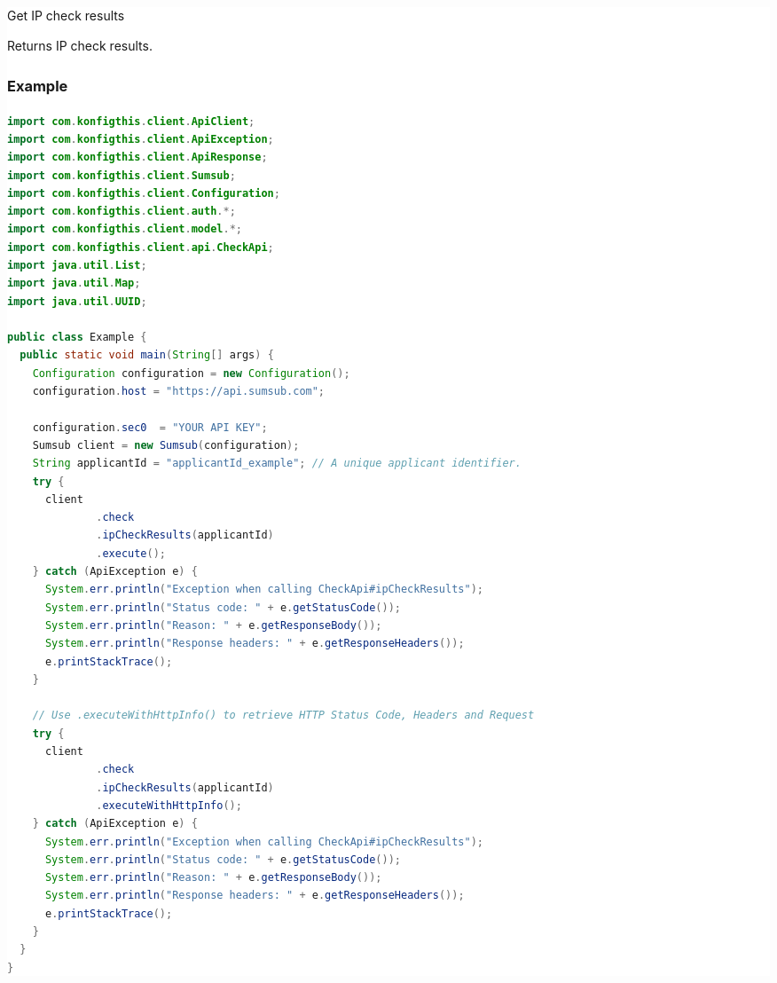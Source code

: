 Get IP check results

Returns IP check results.

### Example
```java
import com.konfigthis.client.ApiClient;
import com.konfigthis.client.ApiException;
import com.konfigthis.client.ApiResponse;
import com.konfigthis.client.Sumsub;
import com.konfigthis.client.Configuration;
import com.konfigthis.client.auth.*;
import com.konfigthis.client.model.*;
import com.konfigthis.client.api.CheckApi;
import java.util.List;
import java.util.Map;
import java.util.UUID;

public class Example {
  public static void main(String[] args) {
    Configuration configuration = new Configuration();
    configuration.host = "https://api.sumsub.com";
    
    configuration.sec0  = "YOUR API KEY";
    Sumsub client = new Sumsub(configuration);
    String applicantId = "applicantId_example"; // A unique applicant identifier.
    try {
      client
              .check
              .ipCheckResults(applicantId)
              .execute();
    } catch (ApiException e) {
      System.err.println("Exception when calling CheckApi#ipCheckResults");
      System.err.println("Status code: " + e.getStatusCode());
      System.err.println("Reason: " + e.getResponseBody());
      System.err.println("Response headers: " + e.getResponseHeaders());
      e.printStackTrace();
    }

    // Use .executeWithHttpInfo() to retrieve HTTP Status Code, Headers and Request
    try {
      client
              .check
              .ipCheckResults(applicantId)
              .executeWithHttpInfo();
    } catch (ApiException e) {
      System.err.println("Exception when calling CheckApi#ipCheckResults");
      System.err.println("Status code: " + e.getStatusCode());
      System.err.println("Reason: " + e.getResponseBody());
      System.err.println("Response headers: " + e.getResponseHeaders());
      e.printStackTrace();
    }
  }
}

```
